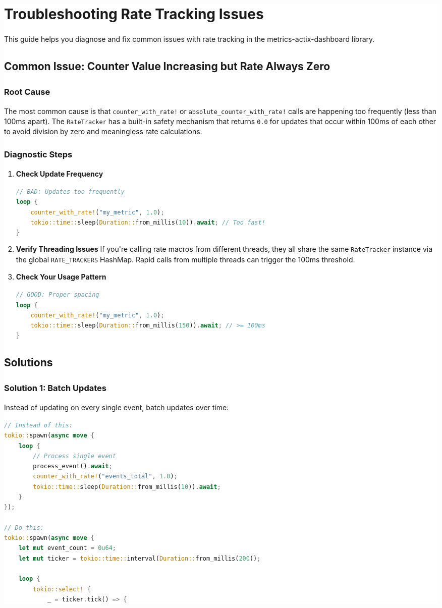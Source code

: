# Troubleshooting Rate Tracking Issues

This guide helps you diagnose and fix common issues with rate tracking in the metrics-actix-dashboard library.

## Common Issue: Counter Value Increasing but Rate Always Zero

### Root Cause
The most common cause is that `counter_with_rate!` or `absolute_counter_with_rate!` calls are happening too frequently (less than 100ms apart). The `RateTracker` has a built-in safety mechanism that returns `0.0` for updates that occur within 100ms of each other to avoid division by zero and meaningless rate calculations.

### Diagnostic Steps

1. **Check Update Frequency**
   ```rust
   // BAD: Updates too frequently
   loop {
       counter_with_rate!("my_metric", 1.0);
       tokio::time::sleep(Duration::from_millis(10)).await; // Too fast!
   }
   ```

2. **Verify Threading Issues**
   If you're calling rate macros from different threads, they all share the same `RateTracker` instance via the global `RATE_TRACKERS` HashMap. Rapid calls from multiple threads can trigger the 100ms threshold.

3. **Check Your Usage Pattern**
   ```rust
   // GOOD: Proper spacing
   loop {
       counter_with_rate!("my_metric", 1.0);
       tokio::time::sleep(Duration::from_millis(150)).await; // >= 100ms
   }
   ```

## Solutions

### Solution 1: Batch Updates
Instead of updating on every single event, batch updates over time:

```rust
// Instead of this:
tokio::spawn(async move {
    loop {
        // Process single event
        process_event().await;
        counter_with_rate!("events_total", 1.0);
        tokio::time::sleep(Duration::from_millis(10)).await;
    }
});

// Do this:
tokio::spawn(async move {
    let mut event_count = 0u64;
    let mut ticker = tokio::time::interval(Duration::from_millis(200));
    
    loop {
        tokio::select! {
            _ = ticker.tick() => {
```